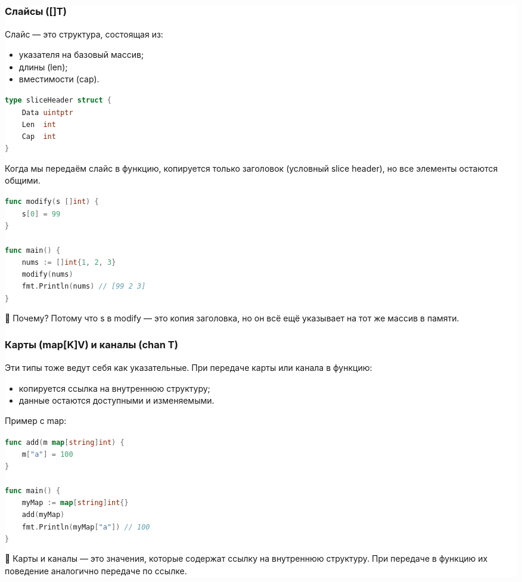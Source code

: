 ### Слайсы ([]T)

Слайс — это структура, состоящая из:

- указателя на базовый массив;
- длины (len);
- вместимости (cap).

```go
type sliceHeader struct {
    Data uintptr
    Len  int
    Cap  int
}
```
Когда мы передаём слайс в функцию, копируется только заголовок (условный slice header), но все элементы остаются общими.

```go
func modify(s []int) {
    s[0] = 99
}

func main() {
    nums := []int{1, 2, 3}
    modify(nums)
    fmt.Println(nums) // [99 2 3]
}
```

🧠 Почему? Потому что s в modify — это копия заголовка, но он всё ещё указывает на тот же массив в памяти.

### Карты (map[K]V) и каналы (chan T)

Эти типы тоже ведут себя как указательные. При передаче карты или канала в функцию:

- копируется ссылка на внутреннюю структуру;
- данные остаются доступными и изменяемыми.

Пример с map:
```go
func add(m map[string]int) {
    m["a"] = 100
}

func main() {
    myMap := map[string]int{}
    add(myMap)
    fmt.Println(myMap["a"]) // 100
}
```
📌 Карты и каналы — это значения, которые содержат ссылку на внутреннюю структуру. При передаче в функцию их поведение аналогично передаче по ссылке.
